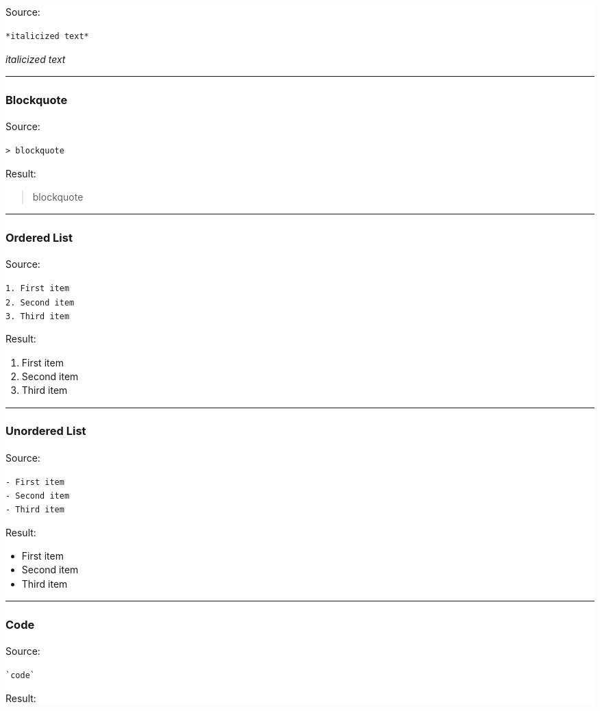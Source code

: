 Source: 

`*italicized text*`

*italicized text*

---

### Blockquote

Source: 

`> blockquote`

Result:  

> blockquote

---

### Ordered List

Source: 

    1. First item
    2. Second item
    3. Third item

Result:  

1. First item
2. Second item
3. Third item

---

### Unordered List

Source: 

    - First item
    - Second item
    - Third item

Result:  

- First item
- Second item
- Third item

---

### Code

Source: 

    `code`

Result:  
